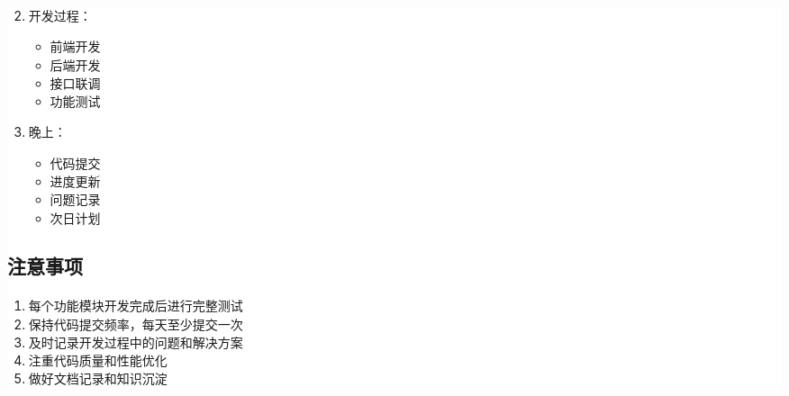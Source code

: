 2. 开发过程：
   - 前端开发
   - 后端开发
   - 接口联调
   - 功能测试

3. 晚上：
   - 代码提交
   - 进度更新
   - 问题记录
   - 次日计划

## 注意事项
1. 每个功能模块开发完成后进行完整测试
2. 保持代码提交频率，每天至少提交一次
3. 及时记录开发过程中的问题和解决方案
4. 注重代码质量和性能优化
5. 做好文档记录和知识沉淀
